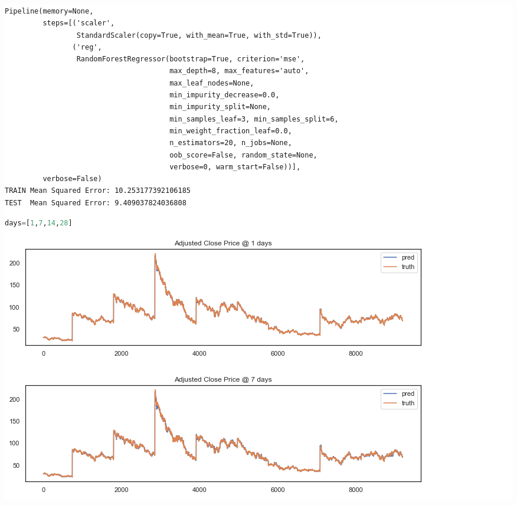 


    Pipeline(memory=None,
             steps=[('scaler',
                     StandardScaler(copy=True, with_mean=True, with_std=True)),
                    ('reg',
                     RandomForestRegressor(bootstrap=True, criterion='mse',
                                           max_depth=8, max_features='auto',
                                           max_leaf_nodes=None,
                                           min_impurity_decrease=0.0,
                                           min_impurity_split=None,
                                           min_samples_leaf=3, min_samples_split=6,
                                           min_weight_fraction_leaf=0.0,
                                           n_estimators=20, n_jobs=None,
                                           oob_score=False, random_state=None,
                                           verbose=0, warm_start=False))],
             verbose=False)
    TRAIN Mean Squared Error: 10.253177392106185
    TEST  Mean Squared Error: 9.409037824036808



```python
days=[1,7,14,28]
```


![png](output_18_0.png)



![png](output_18_1.png)
